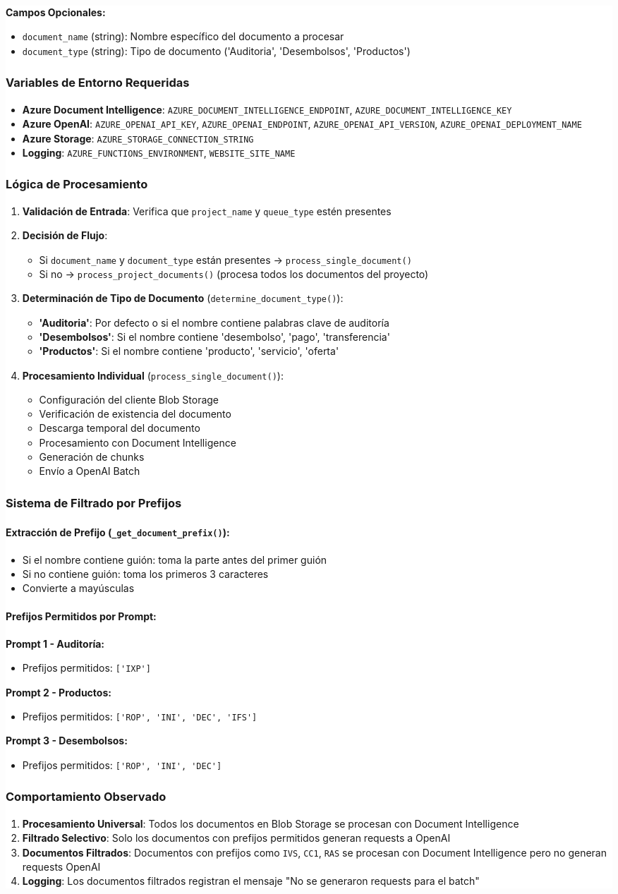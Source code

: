 **Campos Opcionales:**
- `document_name` (string): Nombre específico del documento a procesar
- `document_type` (string): Tipo de documento ('Auditoria', 'Desembolsos', 'Productos')

### Variables de Entorno Requeridas
- **Azure Document Intelligence**: `AZURE_DOCUMENT_INTELLIGENCE_ENDPOINT`, `AZURE_DOCUMENT_INTELLIGENCE_KEY`
- **Azure OpenAI**: `AZURE_OPENAI_API_KEY`, `AZURE_OPENAI_ENDPOINT`, `AZURE_OPENAI_API_VERSION`, `AZURE_OPENAI_DEPLOYMENT_NAME`
- **Azure Storage**: `AZURE_STORAGE_CONNECTION_STRING`
- **Logging**: `AZURE_FUNCTIONS_ENVIRONMENT`, `WEBSITE_SITE_NAME`

### Lógica de Procesamiento

1. **Validación de Entrada**: Verifica que `project_name` y `queue_type` estén presentes
2. **Decisión de Flujo**:
   - Si `document_name` y `document_type` están presentes → `process_single_document()`
   - Si no → `process_project_documents()` (procesa todos los documentos del proyecto)

3. **Determinación de Tipo de Documento** (`determine_document_type()`):
   - **'Auditoria'**: Por defecto o si el nombre contiene palabras clave de auditoría
   - **'Desembolsos'**: Si el nombre contiene 'desembolso', 'pago', 'transferencia'
   - **'Productos'**: Si el nombre contiene 'producto', 'servicio', 'oferta'

4. **Procesamiento Individual** (`process_single_document()`):
   - Configuración del cliente Blob Storage
   - Verificación de existencia del documento
   - Descarga temporal del documento
   - Procesamiento con Document Intelligence
   - Generación de chunks
   - Envío a OpenAI Batch

### Sistema de Filtrado por Prefijos

#### Extracción de Prefijo (`_get_document_prefix()`):
- Si el nombre contiene guión: toma la parte antes del primer guión
- Si no contiene guión: toma los primeros 3 caracteres
- Convierte a mayúsculas

#### Prefijos Permitidos por Prompt:

**Prompt 1 - Auditoría:**
- Prefijos permitidos: `['IXP']`

**Prompt 2 - Productos:**
- Prefijos permitidos: `['ROP', 'INI', 'DEC', 'IFS']`

**Prompt 3 - Desembolsos:**
- Prefijos permitidos: `['ROP', 'INI', 'DEC']`

### Comportamiento Observado

1. **Procesamiento Universal**: Todos los documentos en Blob Storage se procesan con Document Intelligence
2. **Filtrado Selectivo**: Solo los documentos con prefijos permitidos generan requests a OpenAI
3. **Documentos Filtrados**: Documentos con prefijos como `IVS`, `CC1`, `RAS` se procesan con Document Intelligence pero no generan requests OpenAI
4. **Logging**: Los documentos filtrados registran el mensaje "No se generaron requests para el batch"
